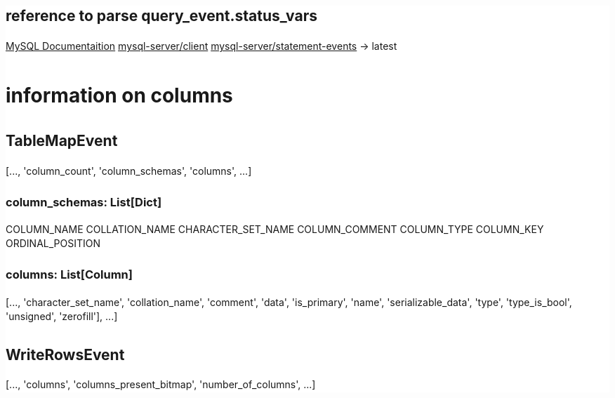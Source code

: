 







## reference to parse query_event.status_vars
[MySQL Documentaition](https://dev.mysql.com/doc/internals/en/query-event.html)
[mysql-server/client](https://github.com/mysql/mysql-server/blob/beb865a960b9a8a16cf999c323e46c5b0c67f21f/client/mysqlbinlog.cc#L371-L395)
[mysql-server/statement-events](https://github.com/mysql/mysql-server/blob/beb865a960b9a8a16cf999c323e46c5b0c67f21f/libbinlogevents/include/statement_events.h#L153-L446) -> latest




# information on columns
## TableMapEvent
[..., 'column_count', 'column_schemas', 'columns', ...]

### column_schemas: List[Dict]
COLUMN_NAME
COLLATION_NAME
CHARACTER_SET_NAME
COLUMN_COMMENT
COLUMN_TYPE
COLUMN_KEY
ORDINAL_POSITION

### columns: List[Column]
[..., 'character_set_name', 'collation_name', 'comment', 'data', 'is_primary', 'name', 'serializable_data', 'type', 'type_is_bool', 'unsigned', 'zerofill'], ...]

## WriteRowsEvent
[..., 'columns', 'columns_present_bitmap', 'number_of_columns', ...]

## 
